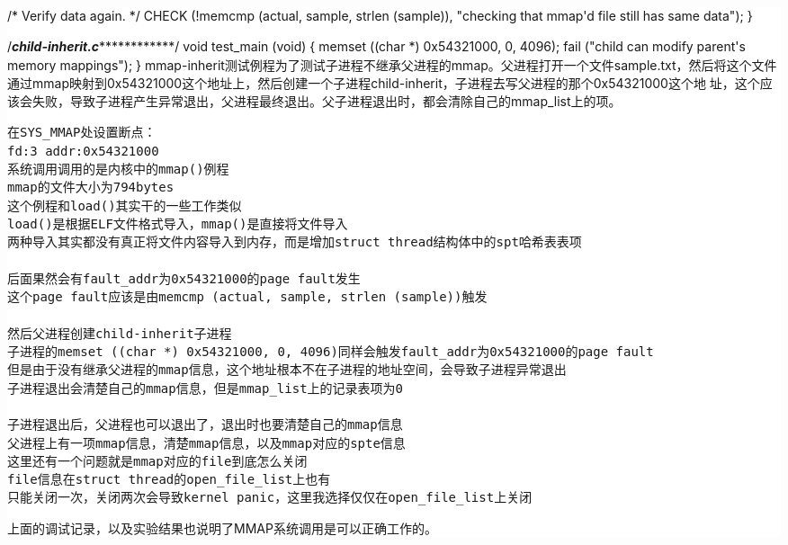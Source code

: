   /* Verify data again. */
  CHECK (!memcmp (actual, sample, strlen (sample)),
         "checking that mmap'd file still has same data");
}

/***********child-inherit.c***********************/
void
test_main (void)
{
  memset ((char *) 0x54321000, 0, 4096);
  fail ("child can modify parent's memory mappings");
}</pre>
mmap-inherit测试例程为了测试子进程不继承父进程的mmap。父进程打开一个文件sample.txt，然后将这个文件 通过mmap映射到0x54321000这个地址上，然后创建一个子进程child-inherit，子进程去写父进程的那个0x54321000这个地 址，这个应该会失败，导致子进程产生异常退出，父进程最终退出。父子进程退出时，都会清除自己的mmap_list上的项。
<pre class="brush:plain">在SYS_MMAP处设置断点：
fd:3 addr:0x54321000
系统调用调用的是内核中的mmap()例程
mmap的文件大小为794bytes
这个例程和load()其实干的一些工作类似
load()是根据ELF文件格式导入，mmap()是直接将文件导入
两种导入其实都没有真正将文件内容导入到内存，而是增加struct thread结构体中的spt哈希表表项

后面果然会有fault_addr为0x54321000的page fault发生
这个page fault应该是由memcmp (actual, sample, strlen (sample))触发

然后父进程创建child-inherit子进程
子进程的memset ((char *) 0x54321000, 0, 4096)同样会触发fault_addr为0x54321000的page fault
但是由于没有继承父进程的mmap信息，这个地址根本不在子进程的地址空间，会导致子进程异常退出
子进程退出会清楚自己的mmap信息，但是mmap_list上的记录表项为0

子进程退出后，父进程也可以退出了，退出时也要清楚自己的mmap信息
父进程上有一项mmap信息，清楚mmap信息，以及mmap对应的spte信息
这里还有一个问题就是mmap对应的file到底怎么关闭
file信息在struct thread的open_file_list上也有
只能关闭一次，关闭两次会导致kernel panic，这里我选择仅仅在open_file_list上关闭</pre>
上面的调试记录，以及实验结果也说明了MMAP系统调用是可以正确工作的。